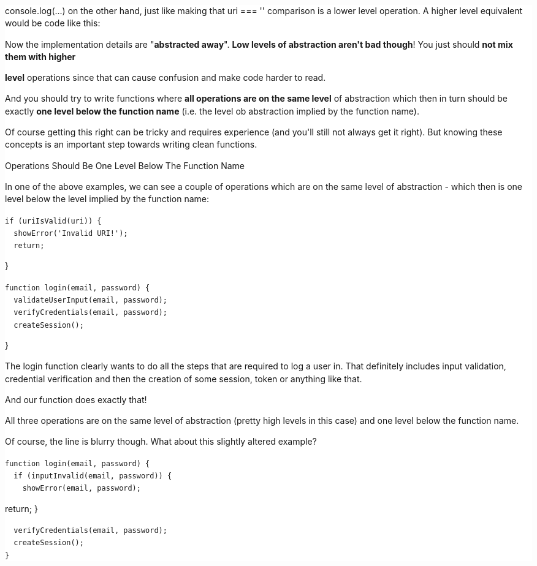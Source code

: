 console.log(...) on the other hand, just like making that uri === '' comparison is a lower level operation. A higher level equivalent would be code like this:

Now the implementation details are "**abstracted away**".
 **Low levels of abstraction aren't bad though**! You just should **not mix them with higher**

**level** operations since that can cause confusion and make code harder to read.

And you should try to write functions where **all operations are on the same level** of abstraction which then in turn should be exactly **one level below the function name** (i.e. the level ob abstraction implied by the function name).

Of course getting this right can be tricky and requires experience (and you'll still not always get it right). But knowing these concepts is an important step towards writing clean functions.

Operations Should Be One Level Below The Function Name

In one of the above examples, we can see a couple of operations which are on the same level of abstraction - which then is one level below the level implied by the function name:

```
if (uriIsValid(uri)) {
  showError('Invalid URI!');
  return;
```

}

```
function login(email, password) {
  validateUserInput(email, password);
  verifyCredentials(email, password);
  createSession();
```

}

The login function clearly wants to do all the steps that are required to log a user in. That definitely includes input validation, credential verification and then the creation of some session, token or anything like that.

And our function does exactly that!

All three operations are on the same level of abstraction (pretty high levels in this case) and one level below the function name.

Of course, the line is blurry though.
 What about this slightly altered example?

```
function login(email, password) {
  if (inputInvalid(email, password)) {
    showError(email, password);
```

return; }

```
  verifyCredentials(email, password);
  createSession();
}
```
